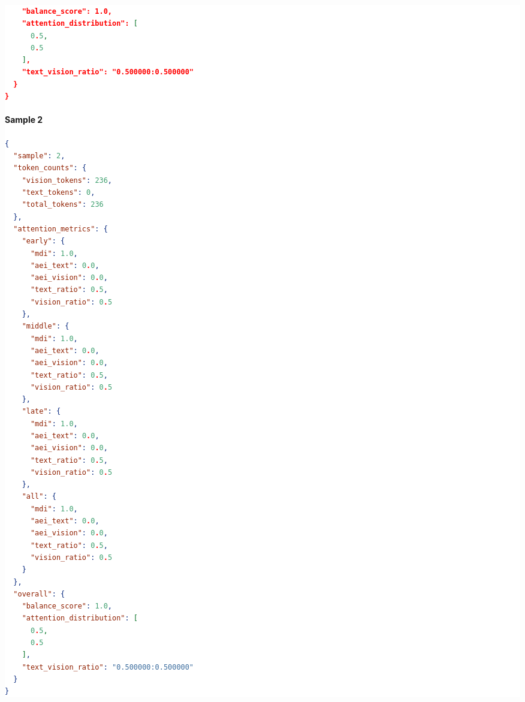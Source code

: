 ```json
    "balance_score": 1.0,
    "attention_distribution": [
      0.5,
      0.5
    ],
    "text_vision_ratio": "0.500000:0.500000"
  }
}
```

#### Sample 2

```json
{
  "sample": 2,
  "token_counts": {
    "vision_tokens": 236,
    "text_tokens": 0,
    "total_tokens": 236
  },
  "attention_metrics": {
    "early": {
      "mdi": 1.0,
      "aei_text": 0.0,
      "aei_vision": 0.0,
      "text_ratio": 0.5,
      "vision_ratio": 0.5
    },
    "middle": {
      "mdi": 1.0,
      "aei_text": 0.0,
      "aei_vision": 0.0,
      "text_ratio": 0.5,
      "vision_ratio": 0.5
    },
    "late": {
      "mdi": 1.0,
      "aei_text": 0.0,
      "aei_vision": 0.0,
      "text_ratio": 0.5,
      "vision_ratio": 0.5
    },
    "all": {
      "mdi": 1.0,
      "aei_text": 0.0,
      "aei_vision": 0.0,
      "text_ratio": 0.5,
      "vision_ratio": 0.5
    }
  },
  "overall": {
    "balance_score": 1.0,
    "attention_distribution": [
      0.5,
      0.5
    ],
    "text_vision_ratio": "0.500000:0.500000"
  }
}
```

